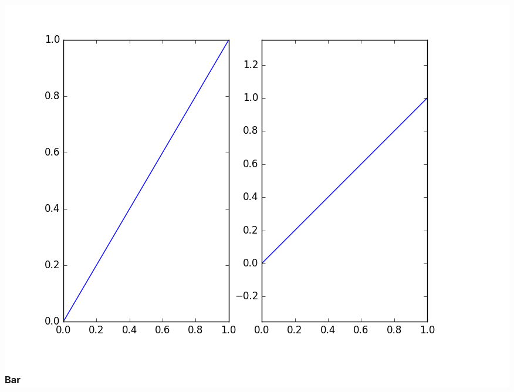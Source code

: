 <a href="https://github.com/jeremiedecock/snippets/tree/master/python/matplotlib/axis_equal.py"><img alt="axis_equal.png" title="Display the source code" src="axis_equal.png"></a>

### Bar
